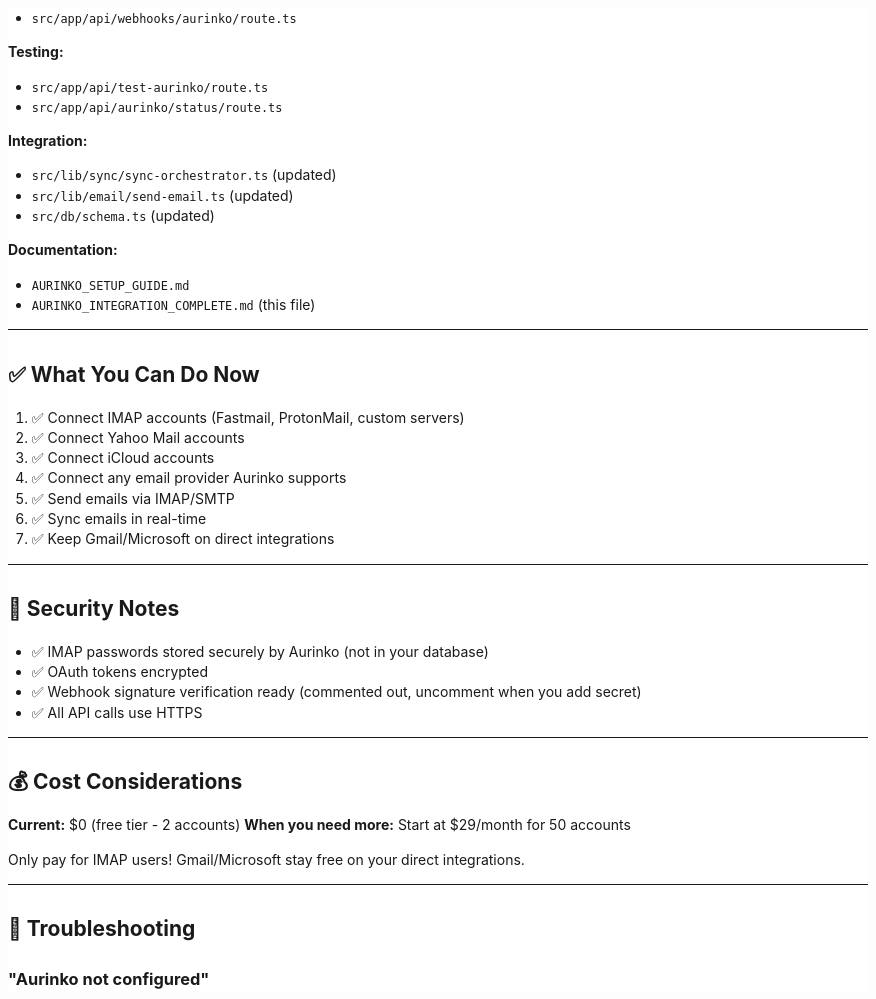 - `src/app/api/webhooks/aurinko/route.ts`

**Testing:**

- `src/app/api/test-aurinko/route.ts`
- `src/app/api/aurinko/status/route.ts`

**Integration:**

- `src/lib/sync/sync-orchestrator.ts` (updated)
- `src/lib/email/send-email.ts` (updated)
- `src/db/schema.ts` (updated)

**Documentation:**

- `AURINKO_SETUP_GUIDE.md`
- `AURINKO_INTEGRATION_COMPLETE.md` (this file)

---

## ✅ What You Can Do Now

1. ✅ Connect IMAP accounts (Fastmail, ProtonMail, custom servers)
2. ✅ Connect Yahoo Mail accounts
3. ✅ Connect iCloud accounts
4. ✅ Connect any email provider Aurinko supports
5. ✅ Send emails via IMAP/SMTP
6. ✅ Sync emails in real-time
7. ✅ Keep Gmail/Microsoft on direct integrations

---

## 🔐 Security Notes

- ✅ IMAP passwords stored securely by Aurinko (not in your database)
- ✅ OAuth tokens encrypted
- ✅ Webhook signature verification ready (commented out, uncomment when you add secret)
- ✅ All API calls use HTTPS

---

## 💰 Cost Considerations

**Current:** $0 (free tier - 2 accounts)
**When you need more:** Start at $29/month for 50 accounts

Only pay for IMAP users! Gmail/Microsoft stay free on your direct integrations.

---

## 🐛 Troubleshooting

### "Aurinko not configured"
